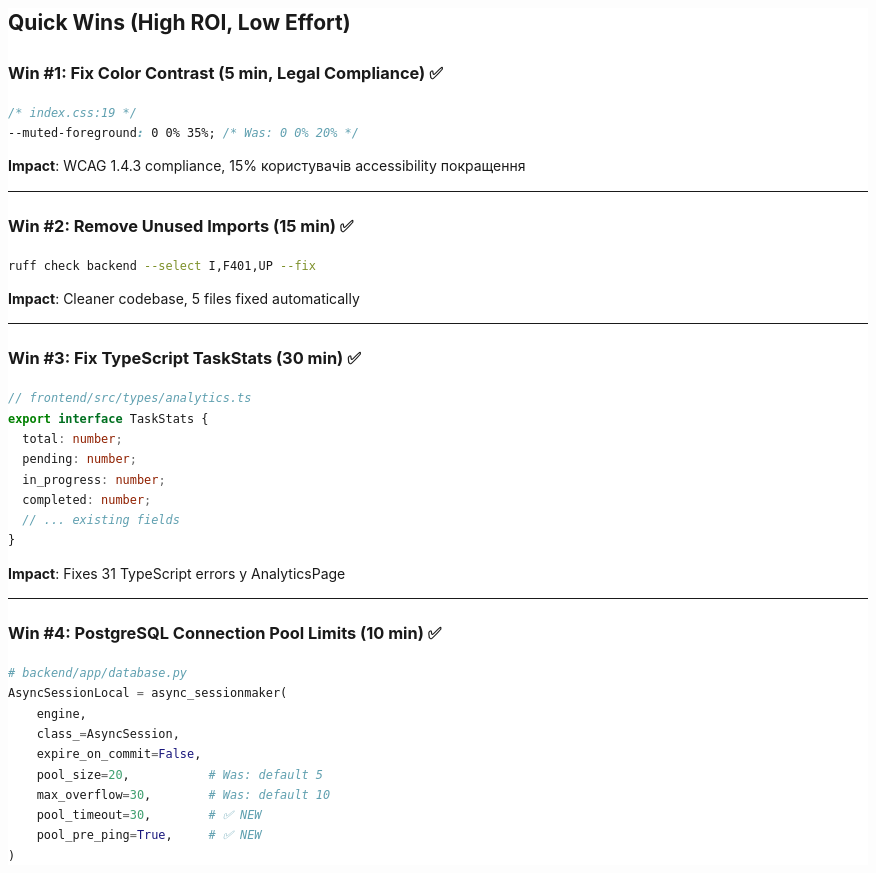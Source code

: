 
## Quick Wins (High ROI, Low Effort)

### Win #1: Fix Color Contrast (5 min, Legal Compliance) ✅

```css
/* index.css:19 */
--muted-foreground: 0 0% 35%; /* Was: 0 0% 20% */
```

**Impact**: WCAG 1.4.3 compliance, 15% користувачів accessibility покращення

---

### Win #2: Remove Unused Imports (15 min) ✅

```bash
ruff check backend --select I,F401,UP --fix
```

**Impact**: Cleaner codebase, 5 files fixed automatically

---

### Win #3: Fix TypeScript TaskStats (30 min) ✅

```typescript
// frontend/src/types/analytics.ts
export interface TaskStats {
  total: number;
  pending: number;
  in_progress: number;
  completed: number;
  // ... existing fields
}
```

**Impact**: Fixes 31 TypeScript errors у AnalyticsPage

---

### Win #4: PostgreSQL Connection Pool Limits (10 min) ✅

```python
# backend/app/database.py
AsyncSessionLocal = async_sessionmaker(
    engine,
    class_=AsyncSession,
    expire_on_commit=False,
    pool_size=20,           # Was: default 5
    max_overflow=30,        # Was: default 10
    pool_timeout=30,        # ✅ NEW
    pool_pre_ping=True,     # ✅ NEW
)
```
